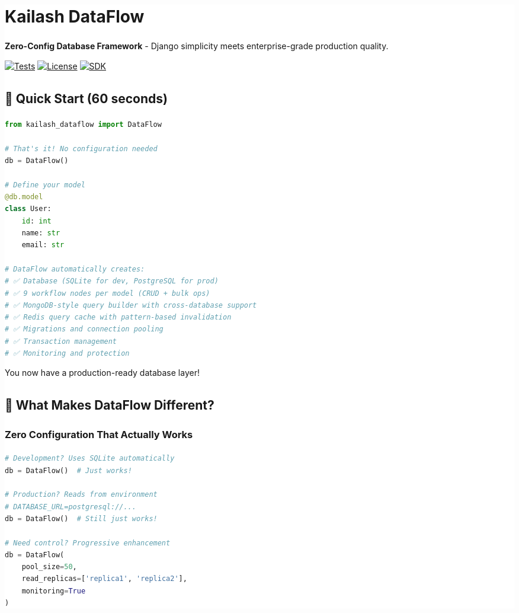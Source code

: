# Kailash DataFlow

**Zero-Config Database Framework** - Django simplicity meets enterprise-grade production quality.

[![Tests](https://img.shields.io/badge/tests-passing-brightgreen)](tests/)
[![License](https://img.shields.io/badge/license-MIT-blue)](LICENSE)
[![SDK](https://img.shields.io/badge/built%20with-Kailash%20SDK-orange)](../README.md)

## 🚀 Quick Start (60 seconds)

```python
from kailash_dataflow import DataFlow

# That's it! No configuration needed
db = DataFlow()

# Define your model
@db.model
class User:
    id: int
    name: str
    email: str

# DataFlow automatically creates:
# ✅ Database (SQLite for dev, PostgreSQL for prod)
# ✅ 9 workflow nodes per model (CRUD + bulk ops)
# ✅ MongoDB-style query builder with cross-database support
# ✅ Redis query cache with pattern-based invalidation
# ✅ Migrations and connection pooling
# ✅ Transaction management
# ✅ Monitoring and protection
```

You now have a production-ready database layer!

## 🎯 What Makes DataFlow Different?

### Zero Configuration That Actually Works
```python
# Development? Uses SQLite automatically
db = DataFlow()  # Just works!

# Production? Reads from environment
# DATABASE_URL=postgresql://...
db = DataFlow()  # Still just works!

# Need control? Progressive enhancement
db = DataFlow(
    pool_size=50,
    read_replicas=['replica1', 'replica2'],
    monitoring=True
)
```
